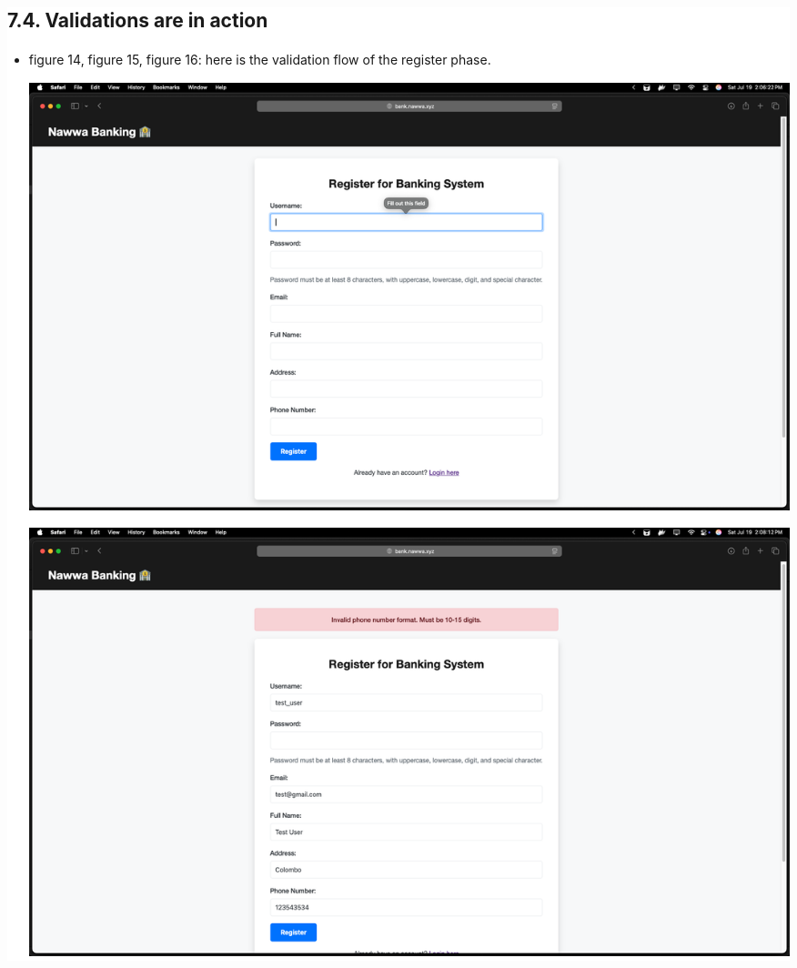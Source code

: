 
## **7.4. Validations are in action**

- figure 14, figure 15, figure 16: here is the validation flow of the register phase.
    
    ![image.png](Project%20Documentation%20Nawwa%20Banking%20System%2023526417036d80988509cc32b5ce97f4/image%2015.png)
    
    ![image.png](Project%20Documentation%20Nawwa%20Banking%20System%2023526417036d80988509cc32b5ce97f4/image%2016.png)
    
